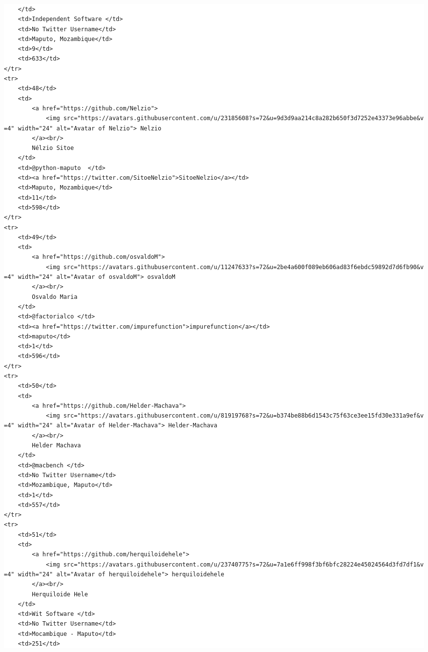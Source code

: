 		</td>
		<td>Independent Software </td>
		<td>No Twitter Username</td>
		<td>Maputo, Mozambique</td>
		<td>9</td>
		<td>633</td>
	</tr>
	<tr>
		<td>48</td>
		<td>
			<a href="https://github.com/Nelzio">
				<img src="https://avatars.githubusercontent.com/u/23185608?s=72&u=9d3d9aa214c8a282b650f3d7252e43373e96abbe&v=4" width="24" alt="Avatar of Nelzio"> Nelzio
			</a><br/>
			Nélzio Sitoe
		</td>
		<td>@python-maputo  </td>
		<td><a href="https://twitter.com/SitoeNelzio">SitoeNelzio</a></td>
		<td>Maputo, Mozambique</td>
		<td>11</td>
		<td>598</td>
	</tr>
	<tr>
		<td>49</td>
		<td>
			<a href="https://github.com/osvaldoM">
				<img src="https://avatars.githubusercontent.com/u/11247633?s=72&u=2be4a600f089eb606ad83f6ebdc59892d7d6fb90&v=4" width="24" alt="Avatar of osvaldoM"> osvaldoM
			</a><br/>
			Osvaldo Maria
		</td>
		<td>@factorialco </td>
		<td><a href="https://twitter.com/impurefunction">impurefunction</a></td>
		<td>maputo</td>
		<td>1</td>
		<td>596</td>
	</tr>
	<tr>
		<td>50</td>
		<td>
			<a href="https://github.com/Helder-Machava">
				<img src="https://avatars.githubusercontent.com/u/81919768?s=72&u=b374be88b6d1543c75f63ce3ee15fd30e331a9ef&v=4" width="24" alt="Avatar of Helder-Machava"> Helder-Machava
			</a><br/>
			Helder Machava
		</td>
		<td>@macbench </td>
		<td>No Twitter Username</td>
		<td>Mozambique, Maputo</td>
		<td>1</td>
		<td>557</td>
	</tr>
	<tr>
		<td>51</td>
		<td>
			<a href="https://github.com/herquiloidehele">
				<img src="https://avatars.githubusercontent.com/u/23740775?s=72&u=7a1e6ff998f3bf6bfc28224e45024564d3fd7df1&v=4" width="24" alt="Avatar of herquiloidehele"> herquiloidehele
			</a><br/>
			Herquiloide Hele
		</td>
		<td>Wit Software </td>
		<td>No Twitter Username</td>
		<td>Mocambique - Maputo</td>
		<td>251</td>